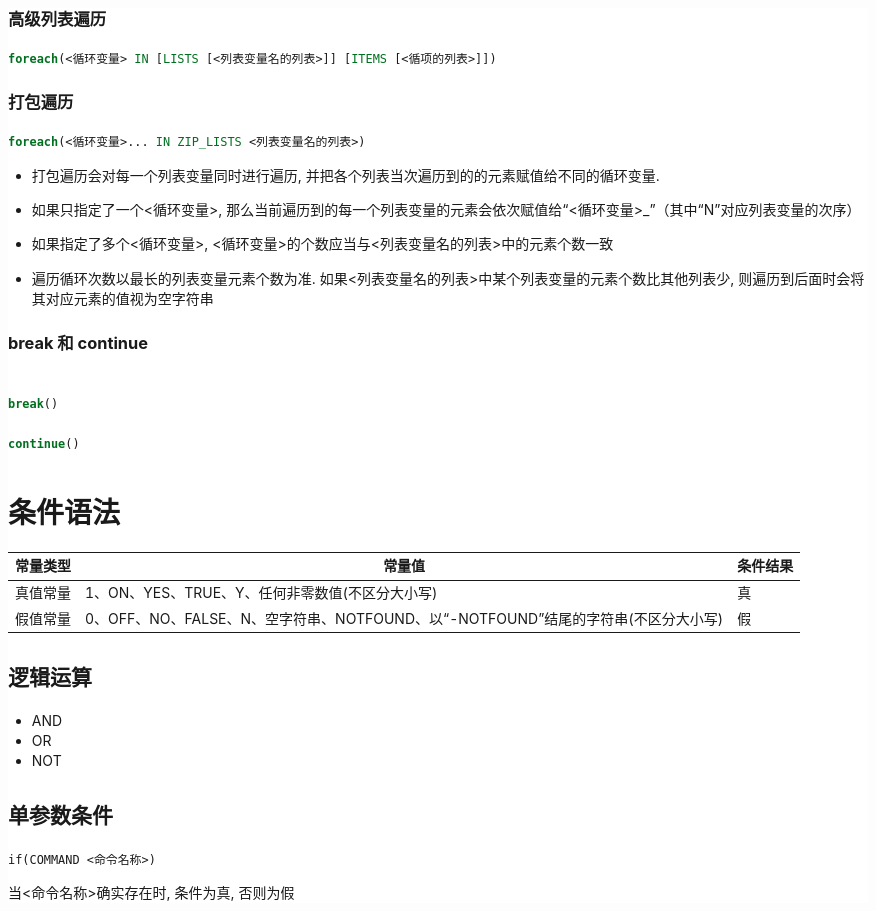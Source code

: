 ### 高级列表遍历

```cmake
foreach(<循环变量> IN [LISTS [<列表变量名的列表>]] [ITEMS [<循项的列表>]])

```

### 打包遍历

```cmake
foreach(<循环变量>... IN ZIP_LISTS <列表变量名的列表>)

```

- 打包遍历会对每一个列表变量同时进行遍历, 并把各个列表当次遍历到的的元素赋值给不同的循环变量. 

- 如果只指定了一个<循环变量>, 那么当前遍历到的每一个列表变量的元素会依次赋值给“<循环变量>_<N>”（其中“N”对应列表变量的次序）

- 如果指定了多个<循环变量>, <循环变量>的个数应当与<列表变量名的列表>中的元素个数一致

- 遍历循环次数以最长的列表变量元素个数为准. 如果<列表变量名的列表>中某个列表变量的元素个数比其他列表少, 则遍历到后面时会将其对应元素的值视为空字符串

### break 和 continue

```cmake

break()

continue()

```


# 条件语法

| 常量类型 | 常量值                                                                            | 条件结果 |
| -------- | --------------------------------------------------------------------------------- | -------- |
| 真值常量 | 1、ON、YES、TRUE、Y、任何非零数值(不区分大小写)                                   | 真       |
| 假值常量 | 0、OFF、NO、FALSE、N、空字符串、NOTFOUND、以“-NOTFOUND”结尾的字符串(不区分大小写) | 假       |

## 逻辑运算

- AND
- OR
- NOT

## 单参数条件

```
if(COMMAND <命令名称>)
```

当<命令名称>确实存在时, 条件为真, 否则为假
